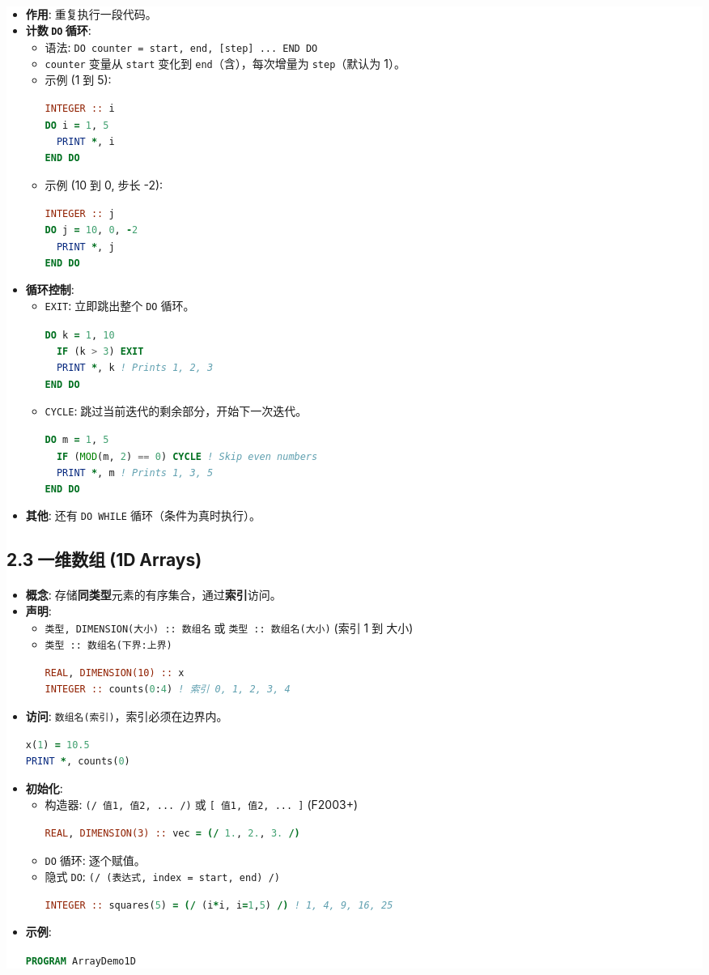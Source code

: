 * **作用**: 重复执行一段代码。
* **计数 `DO` 循环**:
    * 语法: `DO counter = start, end, [step] ... END DO`
    * `counter` 变量从 `start` 变化到 `end`（含），每次增量为 `step`（默认为 1）。
    * 示例 (1 到 5):
        ```fortran
        INTEGER :: i
        DO i = 1, 5
          PRINT *, i
        END DO
        ```
    * 示例 (10 到 0, 步长 -2):
        ```fortran
        INTEGER :: j
        DO j = 10, 0, -2
          PRINT *, j
        END DO
        ```
* **循环控制**:
    * `EXIT`: 立即跳出整个 `DO` 循环。
        ```fortran
        DO k = 1, 10
          IF (k > 3) EXIT
          PRINT *, k ! Prints 1, 2, 3
        END DO
        ```
    * `CYCLE`: 跳过当前迭代的剩余部分，开始下一次迭代。
        ```fortran
        DO m = 1, 5
          IF (MOD(m, 2) == 0) CYCLE ! Skip even numbers
          PRINT *, m ! Prints 1, 3, 5
        END DO
        ```
* **其他**: 还有 `DO WHILE` 循环（条件为真时执行）。

## 2.3 一维数组 (1D Arrays)

* **概念**: 存储**同类型**元素的有序集合，通过**索引**访问。
* **声明**:
    * `类型, DIMENSION(大小) :: 数组名` 或 `类型 :: 数组名(大小)` (索引 1 到 大小)
    * `类型 :: 数组名(下界:上界)`
        ```fortran
        REAL, DIMENSION(10) :: x
        INTEGER :: counts(0:4) ! 索引 0, 1, 2, 3, 4
        ```
* **访问**: `数组名(索引)`，索引必须在边界内。
    ```fortran
    x(1) = 10.5
    PRINT *, counts(0)
    ```
* **初始化**:
    * 构造器: `(/ 值1, 值2, ... /)` 或 `[ 值1, 值2, ... ]` (F2003+)
        ```fortran
        REAL, DIMENSION(3) :: vec = (/ 1., 2., 3. /)
        ```
    * `DO` 循环: 逐个赋值。
    * 隐式 `DO`: `(/ (表达式, index = start, end) /)`
        ```fortran
        INTEGER :: squares(5) = (/ (i*i, i=1,5) /) ! 1, 4, 9, 16, 25
        ```
* **示例**:
    ```fortran
    PROGRAM ArrayDemo1D
